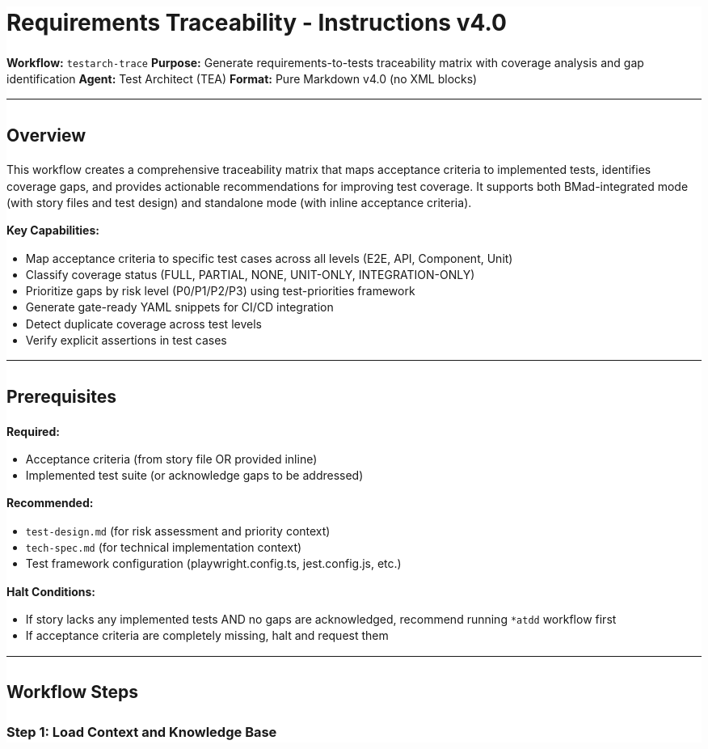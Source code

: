 # Requirements Traceability - Instructions v4.0

**Workflow:** `testarch-trace`
**Purpose:** Generate requirements-to-tests traceability matrix with coverage analysis and gap identification
**Agent:** Test Architect (TEA)
**Format:** Pure Markdown v4.0 (no XML blocks)

---

## Overview

This workflow creates a comprehensive traceability matrix that maps acceptance criteria to implemented tests, identifies coverage gaps, and provides actionable recommendations for improving test coverage. It supports both BMad-integrated mode (with story files and test design) and standalone mode (with inline acceptance criteria).

**Key Capabilities:**

- Map acceptance criteria to specific test cases across all levels (E2E, API, Component, Unit)
- Classify coverage status (FULL, PARTIAL, NONE, UNIT-ONLY, INTEGRATION-ONLY)
- Prioritize gaps by risk level (P0/P1/P2/P3) using test-priorities framework
- Generate gate-ready YAML snippets for CI/CD integration
- Detect duplicate coverage across test levels
- Verify explicit assertions in test cases

---

## Prerequisites

**Required:**

- Acceptance criteria (from story file OR provided inline)
- Implemented test suite (or acknowledge gaps to be addressed)

**Recommended:**

- `test-design.md` (for risk assessment and priority context)
- `tech-spec.md` (for technical implementation context)
- Test framework configuration (playwright.config.ts, jest.config.js, etc.)

**Halt Conditions:**

- If story lacks any implemented tests AND no gaps are acknowledged, recommend running `*atdd` workflow first
- If acceptance criteria are completely missing, halt and request them

---

## Workflow Steps

### Step 1: Load Context and Knowledge Base

